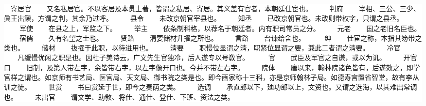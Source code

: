 　寄居官 
　　又名私居官。不以客居及本贯土著，皆谓之私居、寄居。其义盖有官者，本朝廷仕宦也。 
　 
　判府 
　　宰相、三公、三少、眞王出鎭，方谓之判，其余乃过呼。 
　 
　县令 
　　未改京朝官宰县也。 
　 
　知丞 
　　已改京朝官也。未改则带权字，只谓之县丞。 
　 
　军使 
　　在县之上，军监之下。 
　 
　举主 
　　依条制科格，以荐名于朝廷者。内有职司常员之分。 
　 
　元老 
　　国之老旧名臣也。 
　 
　宿儒 
　　久有名望之士也。 
　 
　贤路 
　　淸要储材升擢之所也。 
　 
　言路 
　　台谏给舍也。 
　 
　  绅 
　　仕宦之称，本指其笏带之类也。 
　 
　储材 
　　抜擢于此职，以待进用也。 
　 
　淸要 
　　职慢位显谓之淸，职紧位显谓之要，兼此二者谓之淸要。 
　 
　冷官 
　　凡缓慢优闲之职是也。因杜子美诗云，广文先生官独冷，后人遂专以号敎官。 
　 
　  官 
　　武臣及军官之自谦，或以为讥。 
　 
　开官口 
　　旧制，及第人带左字，余皆带右字，以左字像开口也。今并不带左右字。 
　 
　院体 
　　唐以来，翰林院诸色皆有，后遂效之，即学官样之谓也。如京师有书艺局、医官局、天文局、御书院之类是也。即今画家称十三科，亦是京师翰林子局。如德寿宫置省智堂，故有李从训之徒。 
　 
　世赏 
　　书曰赏延于世，即今之奏荫之类。 
　 
　选调 
　　承直郎以下，廸功郎以上，文资也。又谓之选海，以其难出常调也。 
　 
　未出官 
　　谓文学、助敎、将仕、通仕、登仕、下班、资法之类。 
　 